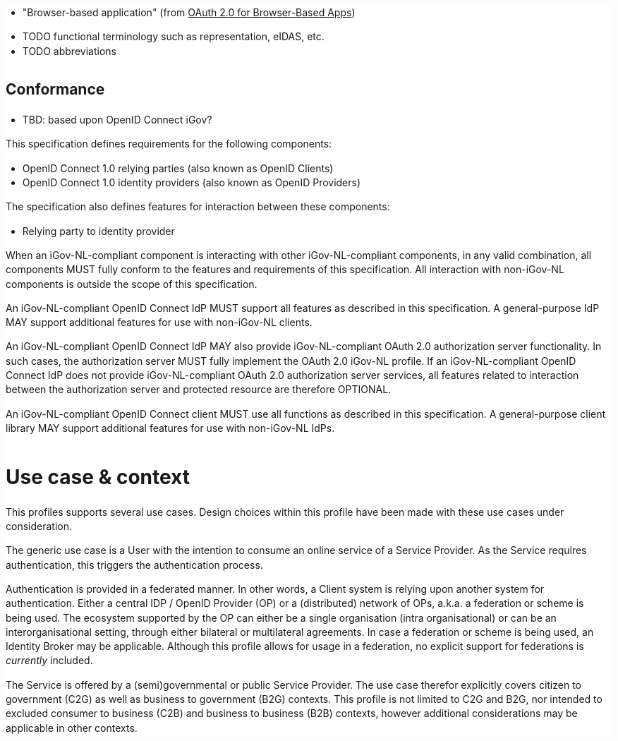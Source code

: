 - "Browser-based application" (from [OAuth 2.0 for Browser-Based Apps](https://tools.ietf.org/html/draft-ietf-oauth-browser-based-apps))
* TODO functional terminology such as representation, eIDAS, etc.
* TODO abbreviations

## Conformance
* TBD: based upon OpenID Connect iGov?

This specification defines requirements for the following components:
- OpenID Connect 1.0 relying parties (also known as OpenID Clients)
- OpenID Connect 1.0 identity providers (also known as OpenID Providers)

The specification also defines features for interaction between these components:
- Relying party to identity provider

When an iGov-NL-compliant component is interacting with other iGov-NL-compliant 
components, in any valid combination, all components MUST fully conform to the 
features and requirements of this specification. All interaction with 
non-iGov-NL components is outside the scope of this specification.

An iGov-NL-compliant OpenID Connect IdP MUST support all features as described 
in this specification. A general-purpose IdP MAY support additional features 
for use with non-iGov-NL clients.

An iGov-NL-compliant OpenID Connect IdP MAY also provide iGov-NL-compliant 
OAuth 2.0 authorization server functionality. In such cases, the authorization 
server MUST fully implement the OAuth 2.0 iGov-NL profile. If an 
iGov-NL-compliant OpenID Connect IdP does not provide iGov-NL-compliant 
OAuth 2.0 authorization server services, all features related to interaction 
between the authorization server and protected resource are therefore OPTIONAL.

An iGov-NL-compliant OpenID Connect client MUST use all functions as described 
in this specification. A general-purpose client library MAY support additional 
features for use with non-iGov-NL IdPs.

# Use case & context
This profiles supports several use cases. Design choices within this profile have been made with these use cases under consideration.

The generic use case is a User with the intention to consume an online service of a Service Provider. As the Service requires authentication, this triggers the authentication process.

Authentication is provided in a federated manner. In other words, a Client system is relying upon another system for authentication.
Either a central IDP / OpenID Provider (OP) or a (distributed) network of OPs, a.k.a. a federation or scheme is being used. The ecosystem supported by the OP can either be a single organisation (intra organisational) or can be an interorganisational setting, through either bilateral or multilateral agreements.
In case a federation or scheme is being used, an Identity Broker may be applicable. Although this profile allows for usage in a federation, no explicit support for federations is _currently_ included.

The Service is offered by a (semi)governmental or public Service Provider. The use case therefor explicitly covers citizen to government (C2G) as well as business to government (B2G) contexts. This profile is not limited to C2G and B2G, nor intended to excluded consumer to business (C2B) and business to business (B2B) contexts, however additional considerations may be applicable in other contexts.
